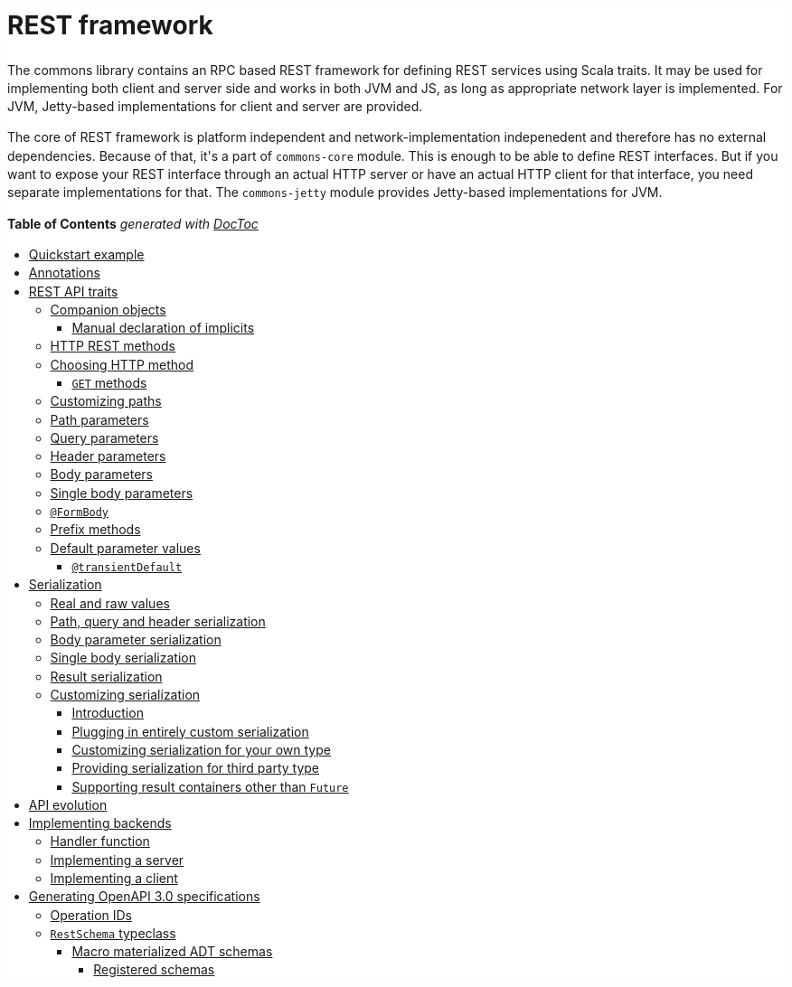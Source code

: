 # REST framework

The commons library contains an RPC based REST framework for defining REST services using Scala traits.
It may be used for implementing both client and server side and works in both JVM and JS, as long as
appropriate network layer is implemented. For JVM, Jetty-based implementations for client and server
are provided.

The core of REST framework is platform independent and network-implementation indepenedent and therefore
has no external dependencies. Because of that, it's a part of `commons-core` module. This is enough to
be able to define REST interfaces. But if you want to expose your REST interface through an actual HTTP
server or have an actual HTTP client for that interface, you need separate implementations for that.
The `commons-jetty` module provides Jetty-based implementations for JVM.



**Table of Contents**  *generated with [DocToc](https://github.com/thlorenz/doctoc)*

- [Quickstart example](#quickstart-example)
- [Annotations](#annotations)
- [REST API traits](#rest-api-traits)
  - [Companion objects](#companion-objects)
    - [Manual declaration of implicits](#manual-declaration-of-implicits)
  - [HTTP REST methods](#http-rest-methods)
  - [Choosing HTTP method](#choosing-http-method)
    - [`GET` methods](#get-methods)
  - [Customizing paths](#customizing-paths)
  - [Path parameters](#path-parameters)
  - [Query parameters](#query-parameters)
  - [Header parameters](#header-parameters)
  - [Body parameters](#body-parameters)
  - [Single body parameters](#single-body-parameters)
  - [`@FormBody`](#formbody)
  - [Prefix methods](#prefix-methods)
  - [Default parameter values](#default-parameter-values)
    - [`@transientDefault`](#transientdefault)
- [Serialization](#serialization)
  - [Real and raw values](#real-and-raw-values)
  - [Path, query and header serialization](#path-query-and-header-serialization)
  - [Body parameter serialization](#body-parameter-serialization)
  - [Single body serialization](#single-body-serialization)
  - [Result serialization](#result-serialization)
  - [Customizing serialization](#customizing-serialization)
    - [Introduction](#introduction)
    - [Plugging in entirely custom serialization](#plugging-in-entirely-custom-serialization)
    - [Customizing serialization for your own type](#customizing-serialization-for-your-own-type)
    - [Providing serialization for third party type](#providing-serialization-for-third-party-type)
    - [Supporting result containers other than `Future`](#supporting-result-containers-other-than-future)
- [API evolution](#api-evolution)
- [Implementing backends](#implementing-backends)
  - [Handler function](#handler-function)
  - [Implementing a server](#implementing-a-server)
  - [Implementing a client](#implementing-a-client)
- [Generating OpenAPI 3.0 specifications](#generating-openapi-30-specifications)
  - [Operation IDs](#operation-ids)
  - [`RestSchema` typeclass](#restschema-typeclass)
    - [Macro materialized ADT schemas](#macro-materialized-adt-schemas)
      - [Registered schemas](#registered-schemas)